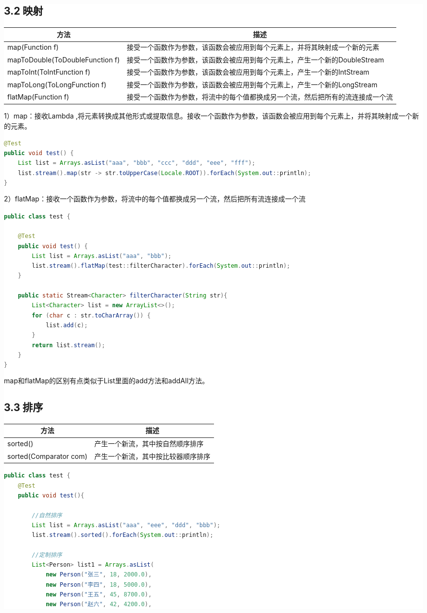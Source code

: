 ## 3.2 映射
| 方法 | 描述 |
| --- | --- |
| map(Function f) | 接受一个函数作为参数，该函数会被应用到每个元素上，并将其映射成一个新的元素 |
| mapToDouble(ToDoubleFunction f) | 接受一个函数作为参数，该函数会被应用到每个元素上，产生一个新的DoubleStream |
| mapToInt(ToIntFunction f) | 接受一个函数作为参数，该函数会被应用到每个元素上，产生一个新的IntStream |
| mapToLong(ToLongFunction f) | 接受一个函数作为参数，该函数会被应用到每个元素上，产生一个新的LongStream |
| flatMap(Function f) | 接受一个函数作为参数，将流中的每个值都换成另一个流，然后把所有的流连接成一个流 |

1）map：接收Lambda ,将元素转换成其他形式或提取信息。接收一个函数作为参数，该函数会被应用到每个元素上，并将其映射成一个新的元素。
```java
@Test  
public void test() {
	List list = Arrays.asList("aaa", "bbb", "ccc", "ddd", "eee", "fff");
    list.stream().map(str -> str.toUpperCase(Locale.ROOT)).forEach(System.out::println);
}
```
2）flatMap：接收一个函数作为参数，将流中的每个值都换成另一个流，然后把所有流连接成一个流
```java
public class test {
    
    @Test  
    public void test() {
        List list = Arrays.asList("aaa", "bbb");
        list.stream().flatMap(test::filterCharacter).forEach(System.out::println);
    }

    public static Stream<Character> filterCharacter(String str){
        List<Character> list = new ArrayList<>();
        for (char c : str.toCharArray()) {
            list.add(c);
        }
        return list.stream();
    }
}
```
map和flatMap的区别有点类似于List里面的add方法和addAll方法。

## 3.3 排序
| 方法 | 描述 |
| --- | --- |
| sorted() | 产生一个新流，其中按自然顺序排序 |
| sorted(Comparator com) | 产生一个新流，其中按比较器顺序排序 |

```java
public class test {
    @Test  
    public void test(){

        //自然排序
        List list = Arrays.asList("aaa", "eee", "ddd", "bbb");
        list.stream().sorted().forEach(System.out::println);

        //定制排序
        List<Person> list1 = Arrays.asList(
            new Person("张三", 18, 2000.0),
            new Person("李四", 18, 5000.0),
            new Person("王五", 45, 8700.0),
            new Person("赵六", 42, 4200.0),
```